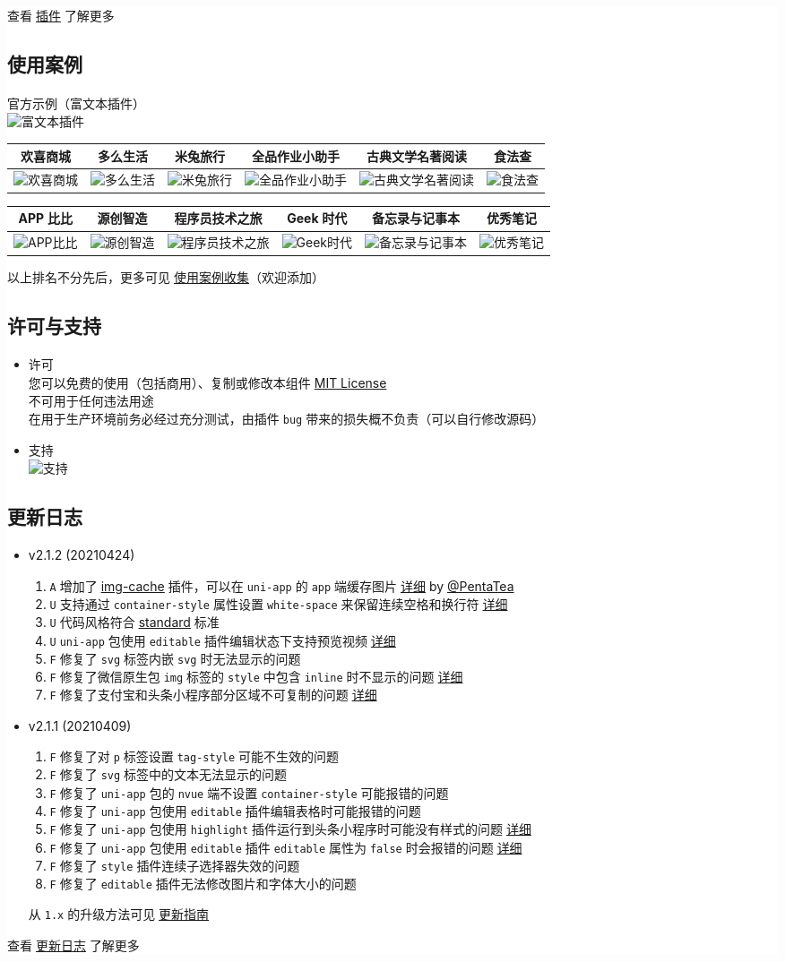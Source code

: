 查看 [插件](https://jin-yufeng.gitee.io/mp-html/#/advanced/plugin) 了解更多

## 使用案例

官方示例（富文本插件）  
![富文本插件](https://gitee.com/jin-yufeng/mp-html/raw/master/docs/assets/case/富文本插件.jpg)

| 欢喜商城 | 多么生活 | 米兔旅行 | 全品作业小助手 | 古典文学名著阅读 | 食法查 |
|:---:|:---:|:---:|:---:|:---:|:---:|
| ![欢喜商城](https://gitee.com/jin-yufeng/mp-html/raw/master/docs/assets/case/欢喜商城.png) | ![多么生活](https://gitee.com/jin-yufeng/mp-html/raw/master/docs/assets/case/多么生活.jpg) | ![米兔旅行](https://gitee.com/jin-yufeng/mp-html/raw/master/docs/assets/case/米兔旅行.png) | ![全品作业小助手](https://gitee.com/jin-yufeng/mp-html/raw/master/docs/assets/case/全品作业小助手.jpg) | ![古典文学名著阅读](https://gitee.com/jin-yufeng/mp-html/raw/master/docs/assets/case/古典文学名著阅读.jpg) | ![食法查](https://gitee.com/jin-yufeng/mp-html/raw/master/docs/assets/case/食法查.png) |

| APP 比比 | 源创智造 | 程序员技术之旅 | Geek 时代 | 备忘录与记事本 | 优秀笔记 |
|:---:|:---:|:---:|:---:|:---:|:---:|
| ![APP比比](https://gitee.com/jin-yufeng/mp-html/raw/master/docs/assets/case/APP比比.jpg) | ![源创智造](https://gitee.com/jin-yufeng/mp-html/raw/master/docs/assets/case/源创智造.png) | ![程序员技术之旅](https://gitee.com/jin-yufeng/mp-html/raw/master/docs/assets/case/程序员技术之旅.jpg) | ![Geek时代](https://gitee.com/jin-yufeng/mp-html/raw/master/docs/assets/case/Geek时代.jpg) | ![备忘录与记事本](https://gitee.com/jin-yufeng/mp-html/raw/master/docs/assets/case/备忘录与记事本.jpg) | ![优秀笔记](https://gitee.com/jin-yufeng/mp-html/raw/master/docs/assets/case/优秀笔记.jpg) |

以上排名不分先后，更多可见 [使用案例收集](https://github.com/jin-yufeng/mp-html/issues/27)（欢迎添加）  

## 许可与支持
- 许可  
  您可以免费的使用（包括商用）、复制或修改本组件 [MIT License](https://github.com/jin-yufeng/mp-html/blob/master/LICENSE)  
  不可用于任何违法用途  
  在用于生产环境前务必经过充分测试，由插件 `bug` 带来的损失概不负责（可以自行修改源码）  

- 支持  
  ![支持](https://gitee.com/jin-yufeng/mp-html/raw/master/docs/assets/sponsor.png)   

## 更新日志
- v2.1.2 (20210424)
  1. `A` 增加了 [img-cache](https://jin-yufeng.gitee.io/mp-html/#/advanced/plugin#img-cache) 插件，可以在 `uni-app` 的 `app` 端缓存图片 [详细](https://github.com/jin-yufeng/mp-html/issues/292) by [@PentaTea](https://github.com/PentaTea)
  2. `U` 支持通过 `container-style` 属性设置 `white-space` 来保留连续空格和换行符 [详细](https://jin-yufeng.gitee.io/mp-html/#/question/faq#space)
  3. `U` 代码风格符合 [standard](https://standardjs.com) 标准
  4. `U` `uni-app` 包使用 `editable` 插件编辑状态下支持预览视频 [详细](https://github.com/jin-yufeng/mp-html/issues/286)
  5. `F` 修复了 `svg` 标签内嵌 `svg` 时无法显示的问题
  6. `F` 修复了微信原生包 `img` 标签的 `style` 中包含 `inline` 时不显示的问题 [详细](https://github.com/jin-yufeng/mp-html/issues/287)
  7. `F` 修复了支付宝和头条小程序部分区域不可复制的问题 [详细](https://github.com/jin-yufeng/mp-html/issues/291)

- v2.1.1 (20210409)
  1. `F` 修复了对 `p` 标签设置 `tag-style` 可能不生效的问题
  2. `F` 修复了 `svg` 标签中的文本无法显示的问题
  3. `F` 修复了 `uni-app` 包的 `nvue` 端不设置 `container-style` 可能报错的问题
  4. `F` 修复了 `uni-app` 包使用 `editable` 插件编辑表格时可能报错的问题
  5. `F` 修复了 `uni-app` 包使用 `highlight` 插件运行到头条小程序时可能没有样式的问题 [详细](https://github.com/jin-yufeng/mp-html/issues/280)
  6. `F` 修复了 `uni-app` 包使用 `editable` 插件 `editable` 属性为 `false` 时会报错的问题 [详细](https://github.com/jin-yufeng/mp-html/issues/284)
  7. `F` 修复了 `style` 插件连续子选择器失效的问题
  8. `F` 修复了 `editable` 插件无法修改图片和字体大小的问题

  从 `1.x` 的升级方法可见 [更新指南](https://jin-yufeng.gitee.io/mp-html/#/changelog/changelog?id=v200)

查看 [更新日志](https://jin-yufeng.gitee.io/mp-html/#/changelog/changelog) 了解更多
